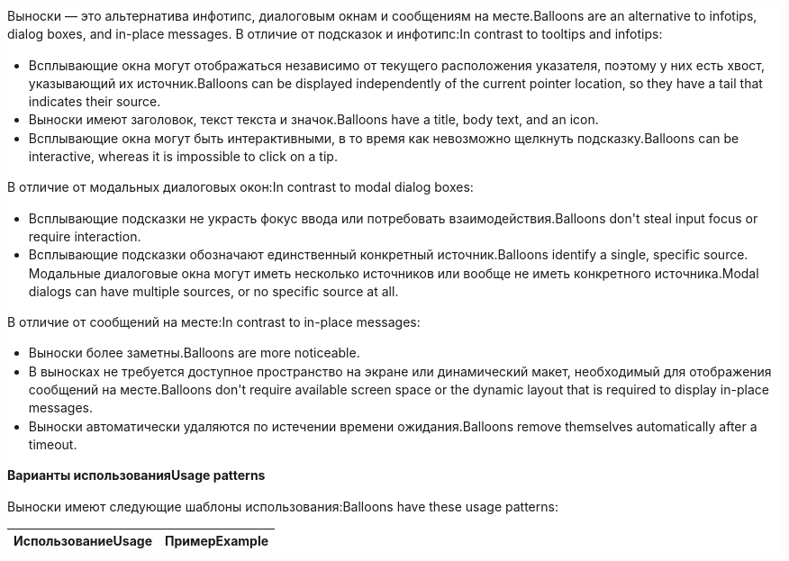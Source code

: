 <span data-ttu-id="a6fbf-147">Выноски — это альтернатива инфотипс, диалоговым окнам и сообщениям на месте.</span><span class="sxs-lookup"><span data-stu-id="a6fbf-147">Balloons are an alternative to infotips, dialog boxes, and in-place messages.</span></span> <span data-ttu-id="a6fbf-148">В отличие от подсказок и инфотипс:</span><span class="sxs-lookup"><span data-stu-id="a6fbf-148">In contrast to tooltips and infotips:</span></span>

-   <span data-ttu-id="a6fbf-149">Всплывающие окна могут отображаться независимо от текущего расположения указателя, поэтому у них есть хвост, указывающий их источник.</span><span class="sxs-lookup"><span data-stu-id="a6fbf-149">Balloons can be displayed independently of the current pointer location, so they have a tail that indicates their source.</span></span>
-   <span data-ttu-id="a6fbf-150">Выноски имеют заголовок, текст текста и значок.</span><span class="sxs-lookup"><span data-stu-id="a6fbf-150">Balloons have a title, body text, and an icon.</span></span>
-   <span data-ttu-id="a6fbf-151">Всплывающие окна могут быть интерактивными, в то время как невозможно щелкнуть подсказку.</span><span class="sxs-lookup"><span data-stu-id="a6fbf-151">Balloons can be interactive, whereas it is impossible to click on a tip.</span></span>

<span data-ttu-id="a6fbf-152">В отличие от модальных диалоговых окон:</span><span class="sxs-lookup"><span data-stu-id="a6fbf-152">In contrast to modal dialog boxes:</span></span>

-   <span data-ttu-id="a6fbf-153">Всплывающие подсказки не украсть фокус ввода или потребовать взаимодействия.</span><span class="sxs-lookup"><span data-stu-id="a6fbf-153">Balloons don't steal input focus or require interaction.</span></span>
-   <span data-ttu-id="a6fbf-154">Всплывающие подсказки обозначают единственный конкретный источник.</span><span class="sxs-lookup"><span data-stu-id="a6fbf-154">Balloons identify a single, specific source.</span></span> <span data-ttu-id="a6fbf-155">Модальные диалоговые окна могут иметь несколько источников или вообще не иметь конкретного источника.</span><span class="sxs-lookup"><span data-stu-id="a6fbf-155">Modal dialogs can have multiple sources, or no specific source at all.</span></span>

<span data-ttu-id="a6fbf-156">В отличие от сообщений на месте:</span><span class="sxs-lookup"><span data-stu-id="a6fbf-156">In contrast to in-place messages:</span></span>

-   <span data-ttu-id="a6fbf-157">Выноски более заметны.</span><span class="sxs-lookup"><span data-stu-id="a6fbf-157">Balloons are more noticeable.</span></span>
-   <span data-ttu-id="a6fbf-158">В выносках не требуется доступное пространство на экране или динамический макет, необходимый для отображения сообщений на месте.</span><span class="sxs-lookup"><span data-stu-id="a6fbf-158">Balloons don't require available screen space or the dynamic layout that is required to display in-place messages.</span></span>
-   <span data-ttu-id="a6fbf-159">Выноски автоматически удаляются по истечении времени ожидания.</span><span class="sxs-lookup"><span data-stu-id="a6fbf-159">Balloons remove themselves automatically after a timeout.</span></span>

<span data-ttu-id="a6fbf-160">**Варианты использования**</span><span class="sxs-lookup"><span data-stu-id="a6fbf-160">**Usage patterns**</span></span>

<span data-ttu-id="a6fbf-161">Выноски имеют следующие шаблоны использования:</span><span class="sxs-lookup"><span data-stu-id="a6fbf-161">Balloons have these usage patterns:</span></span>



|   <span data-ttu-id="a6fbf-162">Использование</span><span class="sxs-lookup"><span data-stu-id="a6fbf-162">Usage</span></span>                                                                                                                                                            |    <span data-ttu-id="a6fbf-163">Пример</span><span class="sxs-lookup"><span data-stu-id="a6fbf-163">Example</span></span>                                                                                                                                                                                                                                                                                                                                                                                                                                                                                                                                                                                                                                                                                       |
|-----------------------------------------------------------------------------------------------------------------------------------------------------------------------|-------------------------------------------------------------------------------------------------------------------------------------------------------------------------------------------------------------------------------------------------------------------------------------------------------------------------------------------------------------------------------------------------------------------------------------------------------------------------------------------------------------------------------------------------------------------------------------------------------------------------------------------------------------------------------------------|